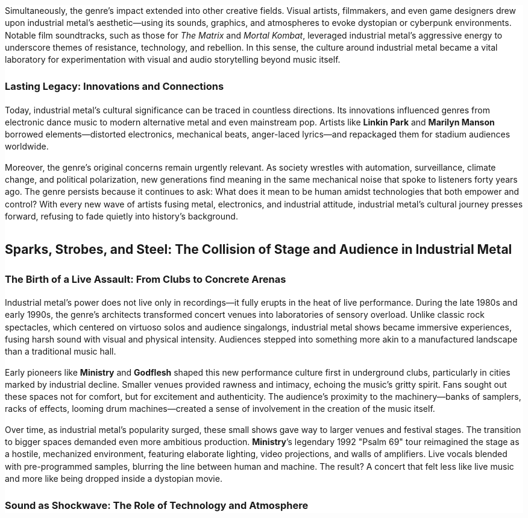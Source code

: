 Simultaneously, the genre’s impact extended into other creative fields. Visual artists, filmmakers,
and even game designers drew upon industrial metal’s aesthetic—using its sounds, graphics, and
atmospheres to evoke dystopian or cyberpunk environments. Notable film soundtracks, such as those
for _The Matrix_ and _Mortal Kombat_, leveraged industrial metal’s aggressive energy to underscore
themes of resistance, technology, and rebellion. In this sense, the culture around industrial metal
became a vital laboratory for experimentation with visual and audio storytelling beyond music
itself.

### Lasting Legacy: Innovations and Connections

Today, industrial metal’s cultural significance can be traced in countless directions. Its
innovations influenced genres from electronic dance music to modern alternative metal and even
mainstream pop. Artists like **Linkin Park** and **Marilyn Manson** borrowed elements—distorted
electronics, mechanical beats, anger-laced lyrics—and repackaged them for stadium audiences
worldwide.

Moreover, the genre’s original concerns remain urgently relevant. As society wrestles with
automation, surveillance, climate change, and political polarization, new generations find meaning
in the same mechanical noise that spoke to listeners forty years ago. The genre persists because it
continues to ask: What does it mean to be human amidst technologies that both empower and control?
With every new wave of artists fusing metal, electronics, and industrial attitude, industrial
metal’s cultural journey presses forward, refusing to fade quietly into history’s background.

## Sparks, Strobes, and Steel: The Collision of Stage and Audience in Industrial Metal

### The Birth of a Live Assault: From Clubs to Concrete Arenas

Industrial metal’s power does not live only in recordings—it fully erupts in the heat of live
performance. During the late 1980s and early 1990s, the genre’s architects transformed concert
venues into laboratories of sensory overload. Unlike classic rock spectacles, which centered on
virtuoso solos and audience singalongs, industrial metal shows became immersive experiences, fusing
harsh sound with visual and physical intensity. Audiences stepped into something more akin to a
manufactured landscape than a traditional music hall.

Early pioneers like **Ministry** and **Godflesh** shaped this new performance culture first in
underground clubs, particularly in cities marked by industrial decline. Smaller venues provided
rawness and intimacy, echoing the music’s gritty spirit. Fans sought out these spaces not for
comfort, but for excitement and authenticity. The audience’s proximity to the machinery—banks of
samplers, racks of effects, looming drum machines—created a sense of involvement in the creation of
the music itself.

Over time, as industrial metal’s popularity surged, these small shows gave way to larger venues and
festival stages. The transition to bigger spaces demanded even more ambitious production.
**Ministry**’s legendary 1992 "Psalm 69" tour reimagined the stage as a hostile, mechanized
environment, featuring elaborate lighting, video projections, and walls of amplifiers. Live vocals
blended with pre-programmed samples, blurring the line between human and machine. The result? A
concert that felt less like live music and more like being dropped inside a dystopian movie.

### Sound as Shockwave: The Role of Technology and Atmosphere
